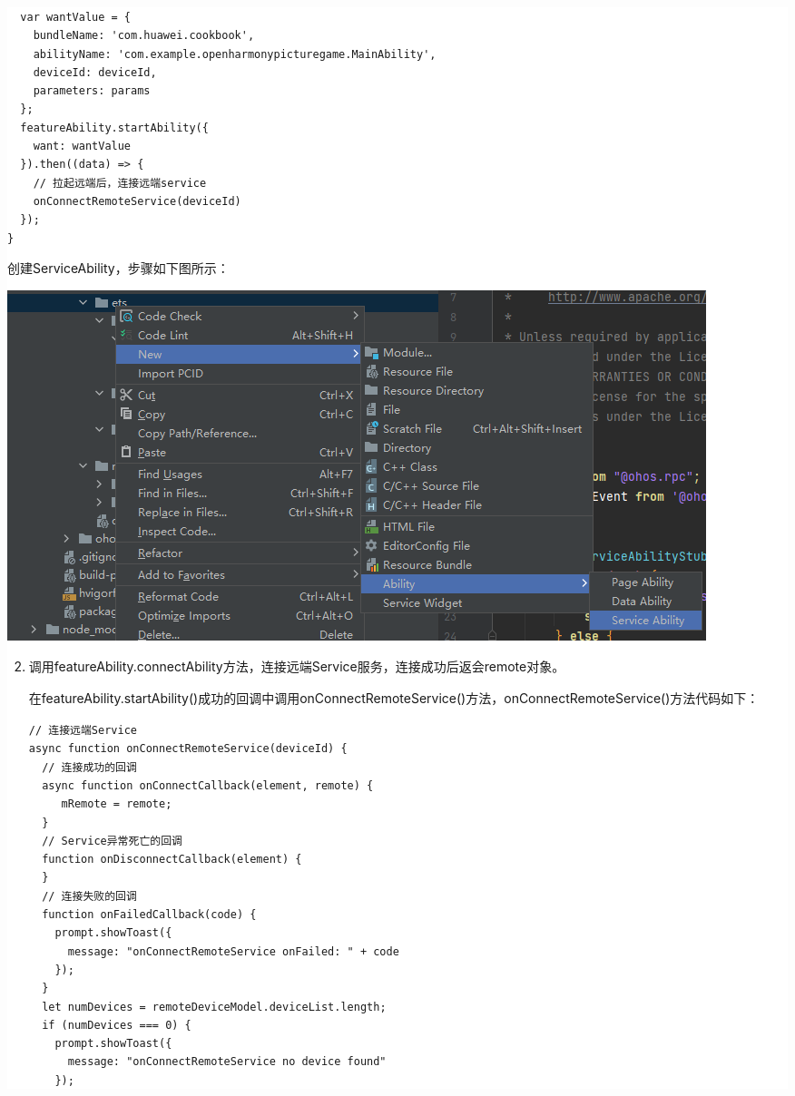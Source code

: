    ```
     var wantValue = {
       bundleName: 'com.huawei.cookbook',
       abilityName: 'com.example.openharmonypicturegame.MainAbility',
       deviceId: deviceId,
       parameters: params
     };
     featureAbility.startAbility({
       want: wantValue
     }).then((data) => {
       // 拉起远端后，连接远端service
       onConnectRemoteService(deviceId)
     });
   }
   ```

   创建ServiceAbility，步骤如下图所示：

   ![](figures/ServiceAbility.png)

2. 调用featureAbility.connectAbility方法，连接远端Service服务，连接成功后返会remote对象。

   在featureAbility.startAbility\(\)成功的回调中调用onConnectRemoteService\(\)方法，onConnectRemoteService\(\)方法代码如下：

   ```
   // 连接远端Service
   async function onConnectRemoteService(deviceId) {
     // 连接成功的回调
     async function onConnectCallback(element, remote) {
        mRemote = remote;
     }
     // Service异常死亡的回调
     function onDisconnectCallback(element) {
     }
     // 连接失败的回调
     function onFailedCallback(code) {
       prompt.showToast({
         message: "onConnectRemoteService onFailed: " + code
       });
     }
     let numDevices = remoteDeviceModel.deviceList.length;
     if (numDevices === 0) {
       prompt.showToast({
         message: "onConnectRemoteService no device found"
       });
   ```